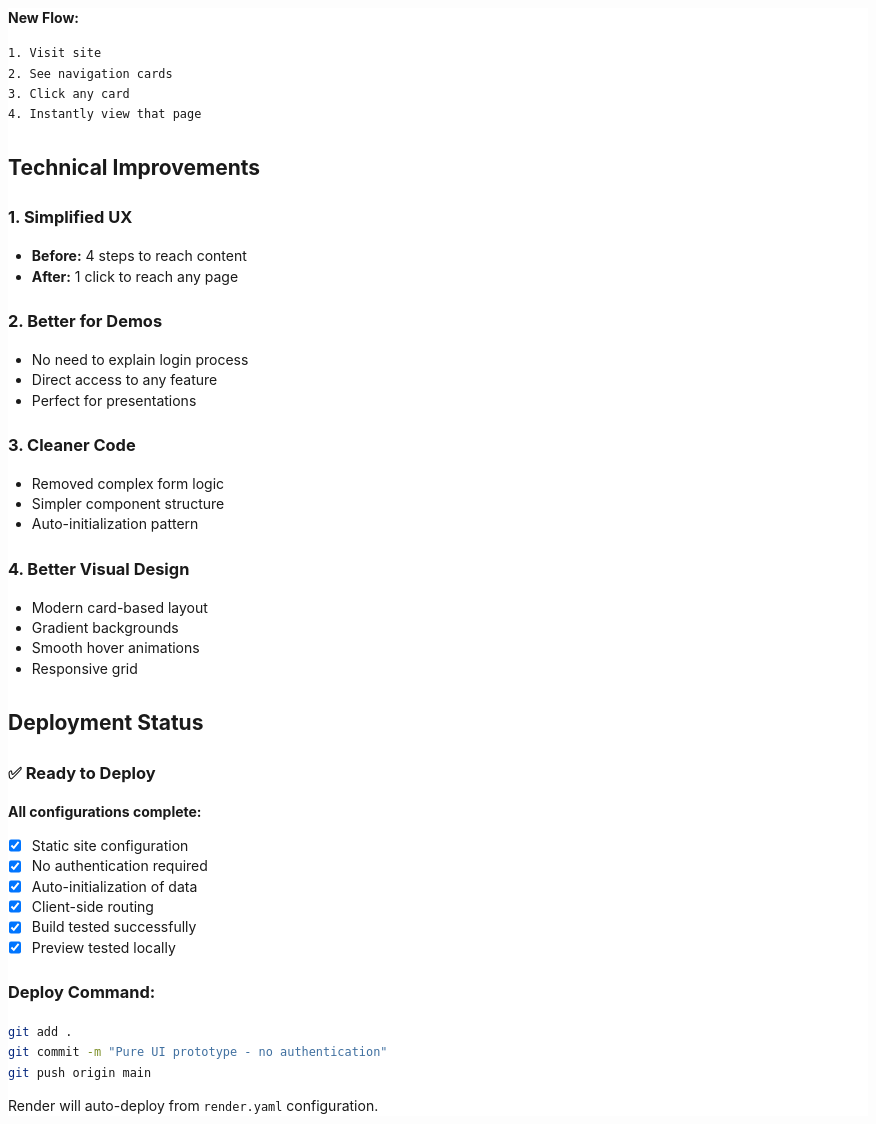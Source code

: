 **New Flow:**
```
1. Visit site
2. See navigation cards
3. Click any card
4. Instantly view that page
```

## Technical Improvements

### 1. Simplified UX
- **Before:** 4 steps to reach content
- **After:** 1 click to reach any page

### 2. Better for Demos
- No need to explain login process
- Direct access to any feature
- Perfect for presentations

### 3. Cleaner Code
- Removed complex form logic
- Simpler component structure
- Auto-initialization pattern

### 4. Better Visual Design
- Modern card-based layout
- Gradient backgrounds
- Smooth hover animations
- Responsive grid

## Deployment Status

### ✅ Ready to Deploy

**All configurations complete:**
- [x] Static site configuration
- [x] No authentication required
- [x] Auto-initialization of data
- [x] Client-side routing
- [x] Build tested successfully
- [x] Preview tested locally

### Deploy Command:
```bash
git add .
git commit -m "Pure UI prototype - no authentication"
git push origin main
```

Render will auto-deploy from `render.yaml` configuration.
